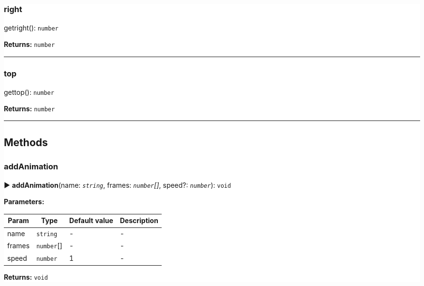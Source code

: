 <a id="right"></a>

###  right


getright(): `number`






**Returns:** `number`



___

<a id="top"></a>

###  top


gettop(): `number`






**Returns:** `number`



___


## Methods
<a id="addanimation"></a>

###  addAnimation

► **addAnimation**(name: *`string`*, frames: *`number`[]*, speed?: *`number`*): `void`






**Parameters:**

| Param | Type | Default value | Description |
| ------ | ------ | ------ | ------ |
| name | `string`  | - |   - |
| frames | `number`[]  | - |   - |
| speed | `number`  | 1 |   - |





**Returns:** `void`


